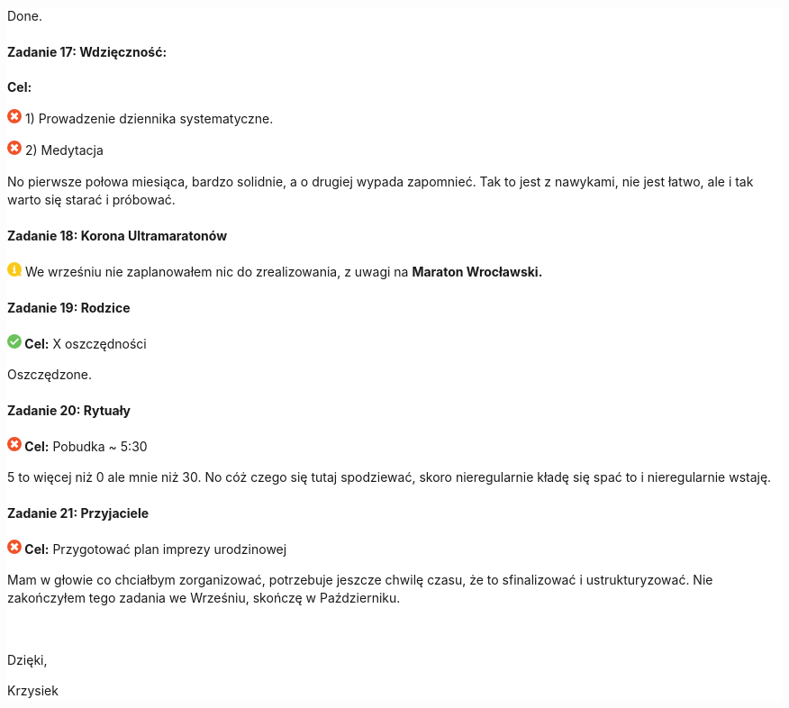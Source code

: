 Done.

#### **Zadanie 17: Wdzięczność:**

**Cel:** 

 **[![Red Cross - Not Done](images/cancel.png)](https://blog.krzysztofbury.pl/wp-content/uploads/2018/12/cancel.png)** 1) Prowadzenie dziennika systematyczne. 

 **[![Red Cross - Not Done](images/cancel.png)](https://blog.krzysztofbury.pl/wp-content/uploads/2018/12/cancel.png)** 2) Medytacja

No pierwsze połowa miesiąca, bardzo solidnie, a o drugiej wypada zapomnieć. Tak to jest z nawykami, nie jest łatwo, ale i tak warto się starać i próbować.

#### **Zadanie 18: Korona Ultramaratonów**

 **[![Yellow Information Sign](images/information-1.png)](https://blog.krzysztofbury.pl/wp-content/uploads/2018/12/information-1.png)** We wrześniu nie zaplanowałem nic do zrealizowania, z uwagi na **Maraton Wrocławski.**

#### **Zadanie 19: Rodzice**

 **[![Green Checkbox - Done](images/checked.png)](https://blog.krzysztofbury.pl/wp-content/uploads/2018/12/checked.png) Cel:** X oszczędności

Oszczędzone.

#### **Zadanie 20: Rytuały**

 **[![Red Cross - Not Done](images/cancel.png)](https://blog.krzysztofbury.pl/wp-content/uploads/2018/12/cancel.png) Cel:** Pobudka ~ 5:30

5 to więcej niż 0 ale mnie niż 30. No cóż czego się tutaj spodziewać, skoro nieregularnie kładę się spać to i nieregularnie wstaję. 

#### **Zadanie 21: Przyjaciele**

 **[![Red Cross - Not Done](images/cancel.png)](https://blog.krzysztofbury.pl/wp-content/uploads/2018/12/cancel.png) Cel:** Przygotować plan imprezy urodzinowej

Mam w głowie co chciałbym zorganizować, potrzebuje jeszcze chwilę czasu, że to sfinalizować i ustrukturyzować. Nie zakończyłem tego zadania we Wrześniu, skończę w Październiku.

 

Dzięki,

Krzysiek
